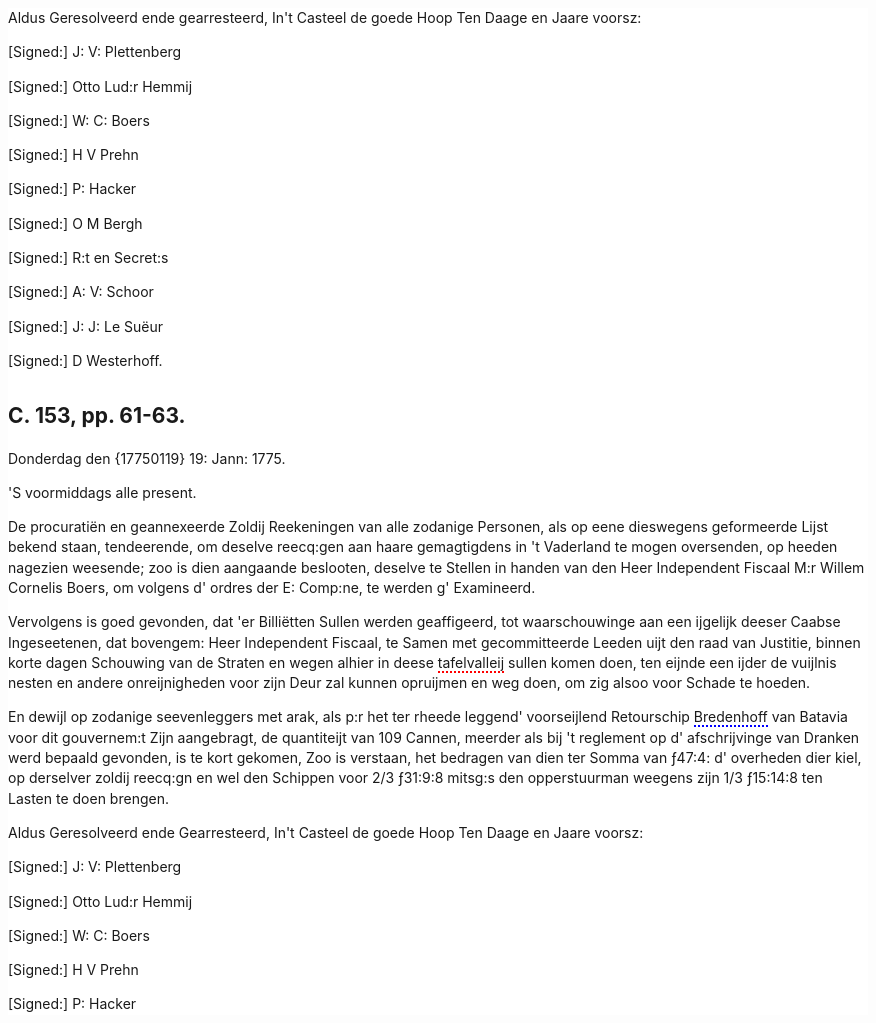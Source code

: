 Aldus Geresolveerd ende gearresteerd, In't Casteel de goede Hoop Ten Daage en Jaare voorsz:

[Signed:] J: V: Plettenberg

[Signed:] Otto Lud:r Hemmij

[Signed:] W: C: Boers

[Signed:] H V Prehn

[Signed:] P: Hacker

[Signed:] O M Bergh

[Signed:] R:t en Secret:s

[Signed:] A: V: Schoor

[Signed:] J: J: Le Suëur

[Signed:] D Westerhoff.

## C. 153, pp. 61-63.

Donderdag den {17750119} 19: Jann: 1775.

'S voormiddags alle present.

De procuratiën en geannexeerde Zoldij Reekeningen van alle zodanige Personen, als op eene dieswegens geformeerde Lijst bekend staan, tendeerende, om deselve reecq:gen aan haare gemagtigdens in 't Vaderland te mogen oversenden, op heeden nagezien weesende; zoo is dien aangaande beslooten, deselve te Stellen in handen van den Heer Independent Fiscaal M:r Willem Cornelis Boers, om volgens d' ordres der E: Comp:ne, te werden g' Examineerd.

Vervolgens is goed gevonden, dat 'er Billiëtten Sullen werden geaffigeerd, tot waarschouwinge aan een ijgelijk deeser Caabse Ingeseetenen, dat bovengem: Heer Independent Fiscaal, te Samen met gecommitteerde Leeden uijt den raad van Justitie, binnen korte dagen Schouwing van de Straten en wegen alhier in deese <span style="border-bottom: 2px dotted #FF0000;">tafelvalleij</span> sullen komen doen, ten eijnde een ijder de vuijlnis nesten en andere onreijnigheden voor zijn Deur zal kunnen opruijmen en weg doen, om zig alsoo voor Schade te hoeden.

En dewijl op zodanige seevenleggers met arak, als p:r het ter rheede leggend' voorseijlend Retourschip <span style="border-bottom: 2px dotted #0000FF;">Bredenhoff</span> van Batavia voor dit gouvernem:t Zijn aangebragt, de quantiteijt van 109 Cannen, meerder als bij 't reglement op d' afschrijvinge van Dranken werd bepaald gevonden, is te kort gekomen, Zoo is verstaan, het bedragen van dien ter Somma van ƒ47:4: d' overheden dier kiel, op derselver zoldij reecq:gn en wel den Schippen voor 2/3 ƒ31:9:8 mitsg:s den opperstuurman weegens zijn 1/3 ƒ15:14:8 ten Lasten te doen brengen.

Aldus Geresolveerd ende Gearresteerd, In't Casteel de goede Hoop Ten Daage en Jaare voorsz:

[Signed:] J: V: Plettenberg

[Signed:] Otto Lud:r Hemmij

[Signed:] W: C: Boers

[Signed:] H V Prehn

[Signed:] P: Hacker
